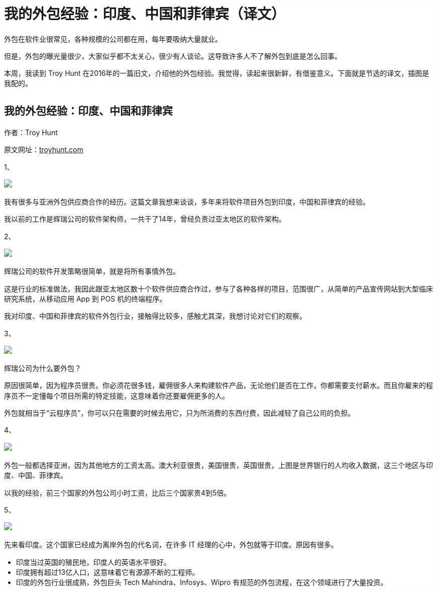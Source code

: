 # 我的外包经验：印度、中国和菲律宾（译文）

外包在软件业很常见，各种规模的公司都在用，每年要吸纳大量就业。

但是，外包的曝光量很少，大家似乎都不太关心，很少有人谈论。这导致许多人不了解外包到底是怎么回事。

本周，我读到 Troy Hunt 在2016年的一篇旧文，介绍他的外包经验。我觉得，读起来很新鲜，有借鉴意义。下面就是节选的译文，插图是我配的。

## 我的外包经验：印度、中国和菲律宾

作者：Troy Hunt

原文网址：[troyhunt.com](https://www.troyhunt.com/offshoring-roulette-lessons-from-outsourcing-to-india-china-and-the-philippines/)

1、

![](https://www.wangbase.com/blogimg/asset/202002/bg2020022506.jpg)

我有很多与亚洲外包供应商合作的经历。这篇文章我想来谈谈，多年来将软件项目外包到印度，中国和菲律宾的经验。

我以前的工作是辉瑞公司的软件架构师，一共干了14年，曾经负责过亚太地区的软件架构。

2、

![](https://www.wangbase.com/blogimg/asset/202002/bg2020022507.jpg)

辉瑞公司的软件开发策略很简单，就是将所有事情外包。

这是行业的标准做法，我因此跟亚太地区数十个软件供应商合作过，参与了各种各样的项目，范围很广，从简单的产品宣传网站到大型临床研究系统，从移动应用 App 到 POS 机的终端程序。

我对印度、中国和菲律宾的软件外包行业，接触得比较多，感触尤其深，我想讨论对它们的观察。

3、

![](https://www.wangbase.com/blogimg/asset/202002/bg2020022508.jpg)

辉瑞公司为什么要外包？

原因很简单，因为程序员很贵。你必须花很多钱，雇佣很多人来构建软件产品，无论他们是否在工作，你都需要支付薪水。而且你雇来的程序员不一定懂每个项目所需的特定技能，这意味着你还要雇佣更多的人。

外包就相当于“云程序员”，你可以只在需要的时候去用它，只为所消费的东西付费，因此减轻了自己公司的负担。

4、

![](https://www.wangbase.com/blogimg/asset/202002/bg2020022509.jpg)

外包一般都选择亚洲，因为其他地方的工资太高。澳大利亚很贵，美国很贵，英国很贵，上图是世界银行的人均收入数据，这三个地区与印度、中国、菲律宾。

以我的经验，前三个国家的外包公司小时工资，比后三个国家贵4到5倍。

5、

![](https://www.wangbase.com/blogimg/asset/202002/bg2020022510.jpg)

先来看印度。这个国家已经成为离岸外包的代名词，在许多 IT 经理的心中，外包就等于印度。原因有很多。

- 印度当过英国的殖民地，印度人的英语水平很好。
- 印度拥有超过13亿人口，这意味着它有源源不断的工程师。
- 印度的外包行业很成熟，外包巨头 Tech Mahindra、Infosys、Wipro 有规范的外包流程，在这个领域进行了大量投资。

